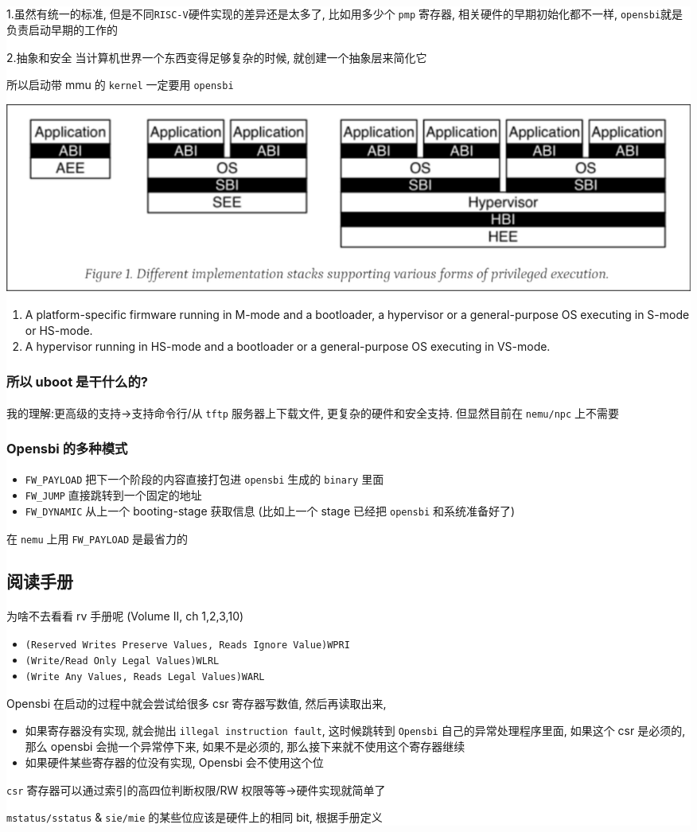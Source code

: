 1.虽然有统一的标准, 但是不同`RISC-V`硬件实现的差异还是太多了, 比如用多少个 `pmp` 寄存器, 相关硬件的早期初始化都不一样, `opensbi`就是负责启动早期的工作的

2.抽象和安全
当计算机世界一个东西变得足够复杂的时候, 就创建一个抽象层来简化它

所以启动带 mmu 的 `kernel` 一定要用 `opensbi`

![](./attachments/20250215_19h25m26s_grim.png)

1. A platform-specific firmware running in M-mode and a bootloader, a hypervisor or a general-purpose OS executing in S-mode or HS-mode.
2. A hypervisor running in HS-mode and a bootloader or a general-purpose OS executing in VS-mode.

### 所以 uboot 是干什么的?

我的理解:更高级的支持->支持命令行/从 `tftp` 服务器上下载文件, 更复杂的硬件和安全支持.
但显然目前在 `nemu/npc` 上不需要

### Opensbi 的多种模式

- `FW_PAYLOAD` 把下一个阶段的内容直接打包进 `opensbi` 生成的 `binary` 里面
- `FW_JUMP` 直接跳转到一个固定的地址
- `FW_DYNAMIC` 从上一个 booting-stage 获取信息 (比如上一个 stage 已经把 `opensbi` 和系统准备好了)

在 `nemu` 上用 ` FW_PAYLOAD ` 是最省力的

## 阅读手册

为啥不去看看 rv 手册呢 (Volume II, ch 1,2,3,10)

- `(Reserved Writes Preserve Values, Reads Ignore Value)WPRI`
- `(Write/Read Only Legal Values)WLRL`
- `(Write Any Values, Reads Legal Values)WARL`

Opensbi 在启动的过程中就会尝试给很多 csr 寄存器写数值, 然后再读取出来, 
- 如果寄存器没有实现, 就会抛出 `illegal instruction fault`, 这时候跳转到 `Opensbi` 自己的异常处理程序里面, 如果这个 csr 是必须的, 那么 opensbi 会抛一个异常停下来, 如果不是必须的, 那么接下来就不使用这个寄存器继续
- 如果硬件某些寄存器的位没有实现, Opensbi 会不使用这个位

`csr` 寄存器可以通过索引的高四位判断权限/RW 权限等等->硬件实现就简单了

`mstatus/sstatus` & `sie/mie` 的某些位应该是硬件上的相同 bit, 根据手册定义
 